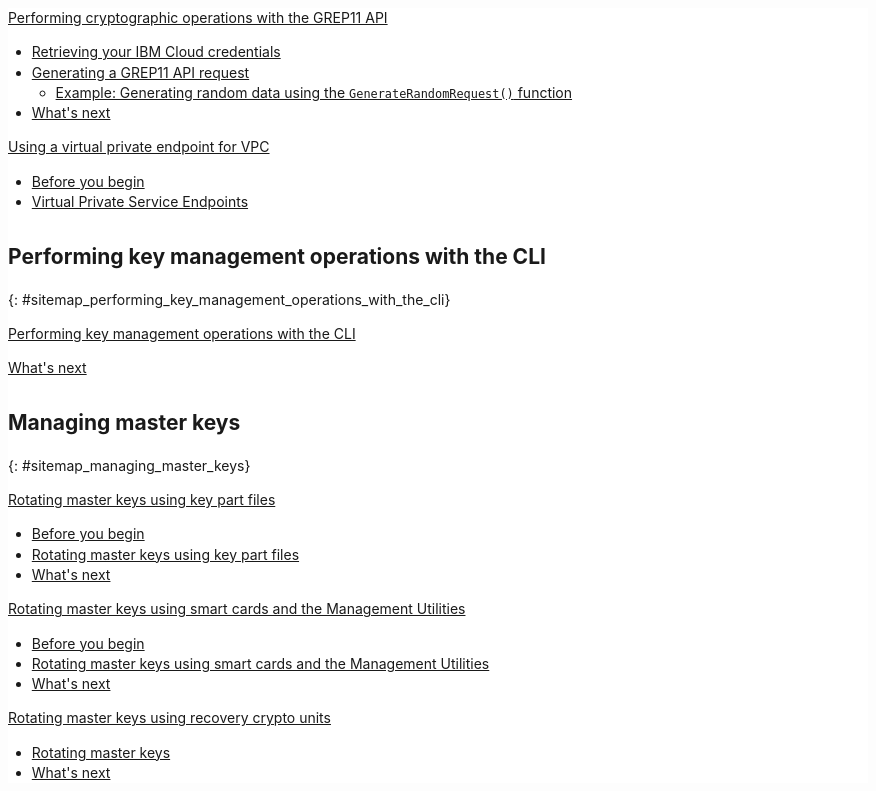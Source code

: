 [Performing cryptographic operations with the GREP11 API](/docs/hs-crypto?topic=hs-crypto-set-up-grep11-api)
* [Retrieving your IBM Cloud credentials](/docs/hs-crypto?topic=hs-crypto-set-up-grep11-api#retrieve-grep11-credentials)
* [Generating a GREP11 API request](/docs/hs-crypto?topic=hs-crypto-set-up-grep11-api#form-grep11-api-request)
  * [Example: Generating random data using the `GenerateRandomRequest()` function](/docs/hs-crypto?topic=hs-crypto-set-up-grep11-api#generate-random-request-example)
* [What's next](/docs/hs-crypto?topic=hs-crypto-set-up-grep11-api#set-up-grep11-api-next-steps)

[Using a virtual private endpoint for VPC](/docs/hs-crypto?topic=hs-crypto-virtual-private-endpoints-for-vpc)
* [Before you begin](/docs/hs-crypto?topic=hs-crypto-virtual-private-endpoints-for-vpc#virtual-private-endpoints-for-vpc-prereqs)
* [Virtual Private Service Endpoints](/docs/hs-crypto?topic=hs-crypto-virtual-private-endpoints-for-vpc#virtual-private-endpoints-for-vpc-endpoints)


## Performing key management operations with the CLI
{: #sitemap_performing_key_management_operations_with_the_cli}


[Performing key management operations with the CLI](/docs/hs-crypto?topic=hs-crypto-set-up-cli)

[What's next](/docs/hs-crypto?topic=hs-crypto-set-up-cli#cli-next-steps)


## Managing master keys
{: #sitemap_managing_master_keys}


[Rotating master keys using key part files](/docs/hs-crypto?topic=hs-crypto-rotate-master-key-cli-key-part)
* [Before you begin](/docs/hs-crypto?topic=hs-crypto-rotate-master-key-cli-key-part#rotate-master-key-cli-key-part-prerequisites)
* [Rotating master keys using key part files](/docs/hs-crypto?topic=hs-crypto-rotate-master-key-cli-key-part#rotate-master-key-cli-key-part-steps)
* [What's next](/docs/hs-crypto?topic=hs-crypto-rotate-master-key-cli-key-part#rotate-master-key-cli-key-part-next)

[Rotating master keys using smart cards and the Management Utilities](/docs/hs-crypto?topic=hs-crypto-rotate-master-key-smart-cards)
* [Before you begin](/docs/hs-crypto?topic=hs-crypto-rotate-master-key-smart-cards#rotate-master-key-smart-cards-prerequisites)
* [Rotating master keys using smart cards and the Management Utilities](/docs/hs-crypto?topic=hs-crypto-rotate-master-key-smart-cards#rotate-master-key-smart-cards-steps)
* [What's next](/docs/hs-crypto?topic=hs-crypto-rotate-master-key-smart-cards#rotate-master-key-smart-cards-next)

[Rotating master keys using recovery crypto units](/docs/hs-crypto?topic=hs-crypto-rotate-master-key-cli-recovery-crypto-unit)
* [Rotating master keys](/docs/hs-crypto?topic=hs-crypto-rotate-master-key-cli-recovery-crypto-unit#rotate-master-key-cli-recovery-crypto-unit-steps)
* [What's next](/docs/hs-crypto?topic=hs-crypto-rotate-master-key-cli-recovery-crypto-unit#rotate-master-key-cli-recovery-crypto-unit-next)
